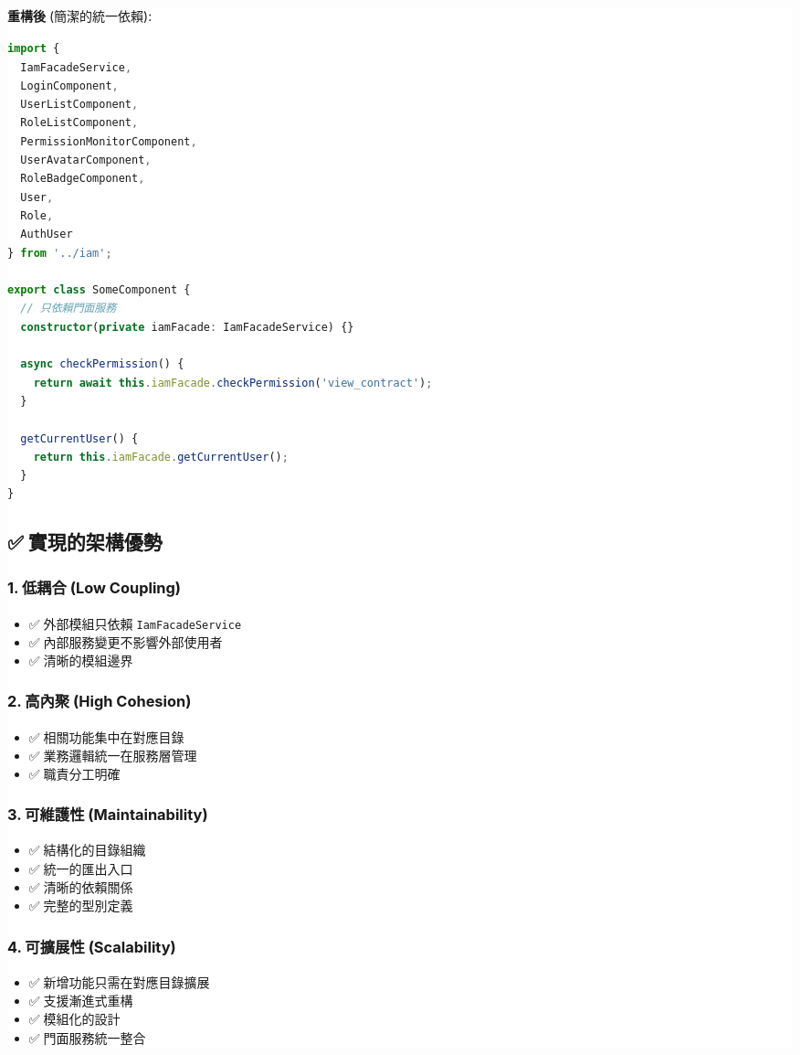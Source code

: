 **重構後** (簡潔的統一依賴):
```typescript
import {
  IamFacadeService,
  LoginComponent,
  UserListComponent,
  RoleListComponent,
  PermissionMonitorComponent,
  UserAvatarComponent,
  RoleBadgeComponent,
  User,
  Role,
  AuthUser
} from '../iam';

export class SomeComponent {
  // 只依賴門面服務
  constructor(private iamFacade: IamFacadeService) {}
  
  async checkPermission() {
    return await this.iamFacade.checkPermission('view_contract');
  }
  
  getCurrentUser() {
    return this.iamFacade.getCurrentUser();
  }
}
```

## ✅ 實現的架構優勢

### 1. 低耦合 (Low Coupling)
- ✅ 外部模組只依賴 `IamFacadeService`
- ✅ 內部服務變更不影響外部使用者
- ✅ 清晰的模組邊界

### 2. 高內聚 (High Cohesion)
- ✅ 相關功能集中在對應目錄
- ✅ 業務邏輯統一在服務層管理
- ✅ 職責分工明確

### 3. 可維護性 (Maintainability)
- ✅ 結構化的目錄組織
- ✅ 統一的匯出入口
- ✅ 清晰的依賴關係
- ✅ 完整的型別定義

### 4. 可擴展性 (Scalability)
- ✅ 新增功能只需在對應目錄擴展
- ✅ 支援漸進式重構
- ✅ 模組化的設計
- ✅ 門面服務統一整合
